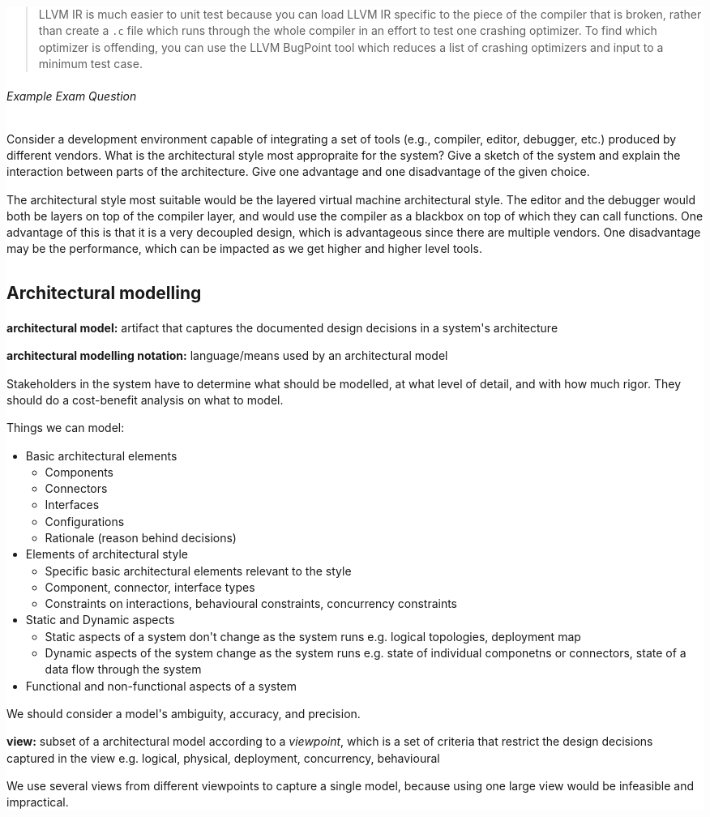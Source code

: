 > LLVM IR is much easier to unit test because you can load LLVM IR specific to the piece of the compiler that is broken, rather than create a `.c` file which runs through the whole compiler in an effort to test one crashing optimizer. To find which optimizer is offending, you can use the LLVM BugPoint tool which reduces a list of crashing optimizers and input to a minimum test case.

###### Example Exam Question

Consider a development environment capable of integrating a set of tools (e.g., compiler, editor, debugger, etc.) produced by different vendors. What is the architectural style most appropraite for the system? Give a sketch of the system and explain the interaction between parts of the architecture. Give one advantage and one disadvantage of the given choice.

The architectural style most suitable would be the layered virtual machine architectural style. The editor and the debugger would both be layers on top of the compiler layer, and would use the compiler as a blackbox on top of which they can call functions. One advantage of this is that it is a very decoupled design, which is advantageous since there are multiple vendors. One disadvantage may be the performance, which can be impacted as we get higher and higher level tools.

## Architectural modelling

**architectural model:** artifact that captures the documented design decisions in a system's architecture

**architectural modelling notation:** language/means used by an architectural model

Stakeholders in the system have to determine what should be modelled, at what level of detail, and with how much rigor. They should do a cost-benefit analysis on what to model.

Things we can model:

- Basic architectural elements
  - Components
  - Connectors
  - Interfaces
  - Configurations
  - Rationale (reason behind decisions)
- Elements of architectural style
  - Specific basic architectural elements relevant to the style
  - Component, connector, interface types
  - Constraints on interactions, behavioural constraints, concurrency constraints
- Static and Dynamic aspects
  - Static aspects of a system don't change as the system runs e.g. logical topologies, deployment map
  - Dynamic aspects of the system change as the system runs e.g. state of individual componetns or connectors, state of a data flow through the system
- Functional and non-functional aspects of a system

We should consider a model's ambiguity, accuracy, and precision.

**view:** subset of a architectural model according to a _viewpoint_, which is a set of criteria that restrict the design decisions captured in the view e.g. logical, physical, deployment, concurrency, behavioural

We use several views from different viewpoints to capture a single model, because using one large view would be infeasible and impractical.
